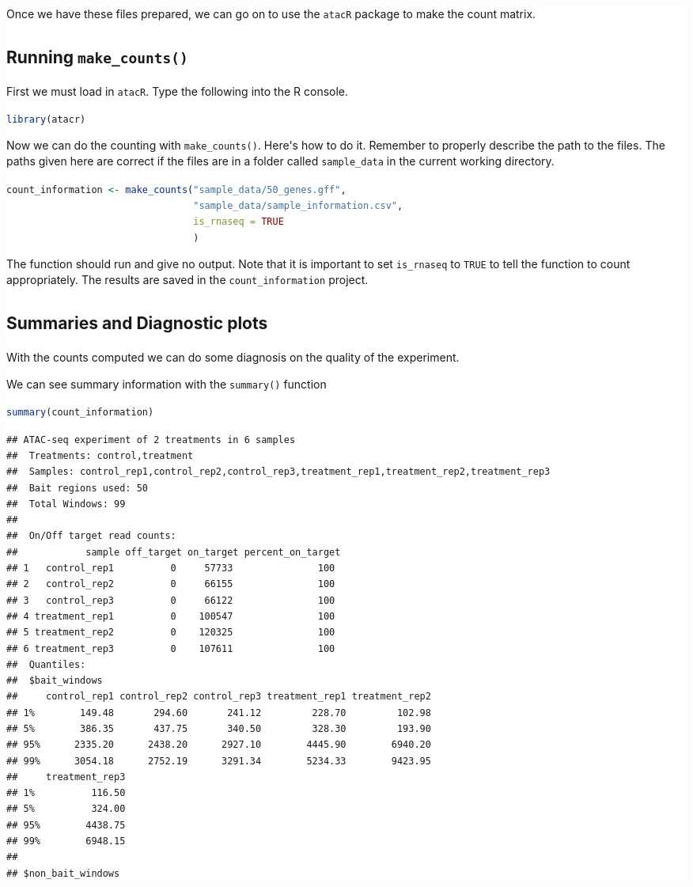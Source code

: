 Once we have these files prepared, we can go on to use the `atacR` package to make the count matrix.

## Running `make_counts()`

First we must load in `atacR`. Type the following into the R console.


```r
library(atacr)
```

Now we can do the counting with `make_counts()`. Here's how to do it. Remember to properly describe the path to the files. The paths given here are correct if the files are in a folder called `sample_data` in the current working directory.  


```r
count_information <- make_counts("sample_data/50_genes.gff",
                                 "sample_data/sample_information.csv",
                                 is_rnaseq = TRUE
                                 )
```

The function should run and give no output. Note that it is important to set `is_rnaseq` to `TRUE` to tell the function to count appropriately. The results are saved in the `count_information` project.


## Summaries and Diagnostic plots

With the counts computed we can do some diagnosis on the quality of the experiment.

We can see summary information with the `summary()` function


```r
summary(count_information)
```

```
## ATAC-seq experiment of 2 treatments in 6 samples
##  Treatments: control,treatment 
##  Samples: control_rep1,control_rep2,control_rep3,treatment_rep1,treatment_rep2,treatment_rep3 
##  Bait regions used: 50 
##  Total Windows: 99 
##  
##  On/Off target read counts:
##            sample off_target on_target percent_on_target
## 1   control_rep1          0     57733               100
## 2   control_rep2          0     66155               100
## 3   control_rep3          0     66122               100
## 4 treatment_rep1          0    100547               100
## 5 treatment_rep2          0    120325               100
## 6 treatment_rep3          0    107611               100 
##  Quantiles: 
##  $bait_windows
##     control_rep1 control_rep2 control_rep3 treatment_rep1 treatment_rep2
## 1%        149.48       294.60       241.12         228.70         102.98
## 5%        386.35       437.75       340.50         328.30         193.90
## 95%      2335.20      2438.20      2927.10        4445.90        6940.20
## 99%      3054.18      2752.19      3291.34        5234.33        9423.95
##     treatment_rep3
## 1%          116.50
## 5%          324.00
## 95%        4438.75
## 99%        6948.15
## 
## $non_bait_windows
```
